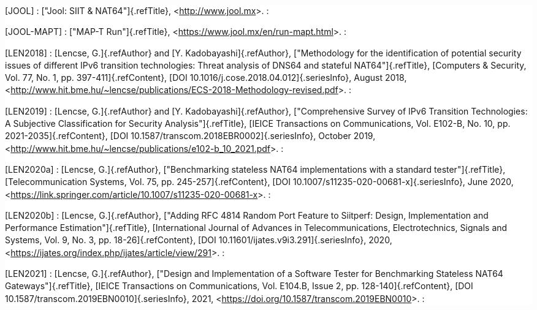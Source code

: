 \[JOOL\]
:   [\"Jool: SIIT & NAT64\"]{.refTitle}, \<<http://www.jool.mx>\>.
:   

\[JOOL-MAPT\]
:   [\"MAP-T Run\"]{.refTitle},
    \<<https://www.jool.mx/en/run-mapt.html>\>.
:   

\[LEN2018\]
:   [Lencse, G.]{.refAuthor} and [Y. Kadobayashi]{.refAuthor},
    [\"Methodology for the identification of potential security issues
    of different IPv6 transition technologies: Threat analysis of DNS64
    and stateful NAT64\"]{.refTitle}, [Computers & Security, Vol. 77,
    No. 1, pp. 397-411]{.refContent}, [DOI
    10.1016/j.cose.2018.04.012]{.seriesInfo}, August 2018,
    \<<http://www.hit.bme.hu/~lencse/publications/ECS-2018-Methodology-revised.pdf>\>.
:   

\[LEN2019\]
:   [Lencse, G.]{.refAuthor} and [Y. Kadobayashi]{.refAuthor},
    [\"Comprehensive Survey of IPv6 Transition Technologies: A
    Subjective Classification for Security Analysis\"]{.refTitle},
    [IEICE Transactions on Communications, Vol. E102-B, No. 10, pp.
    2021-2035]{.refContent}, [DOI
    10.1587/transcom.2018EBR0002]{.seriesInfo}, October 2019,
    \<<http://www.hit.bme.hu/~lencse/publications/e102-b_10_2021.pdf>\>.
:   

\[LEN2020a\]
:   [Lencse, G.]{.refAuthor}, [\"Benchmarking stateless NAT64
    implementations with a standard tester\"]{.refTitle},
    [Telecommunication Systems, Vol. 75, pp. 245-257]{.refContent}, [DOI
    10.1007/s11235-020-00681-x]{.seriesInfo}, June 2020,
    \<<https://link.springer.com/article/10.1007/s11235-020-00681-x>\>.
:   

\[LEN2020b\]
:   [Lencse, G.]{.refAuthor}, [\"Adding RFC 4814 Random Port Feature to
    Siitperf: Design, Implementation and Performance
    Estimation\"]{.refTitle}, [International Journal of Advances in
    Telecommunications, Electrotechnics, Signals and Systems, Vol. 9,
    No. 3, pp. 18-26]{.refContent}, [DOI
    10.11601/ijates.v9i3.291]{.seriesInfo}, 2020,
    \<<https://ijates.org/index.php/ijates/article/view/291>\>.
:   

\[LEN2021\]
:   [Lencse, G.]{.refAuthor}, [\"Design and Implementation of a Software
    Tester for Benchmarking Stateless NAT64 Gateways\"]{.refTitle},
    [IEICE Transactions on Communications, Vol. E104.B, Issue 2, pp.
    128-140]{.refContent}, [DOI
    10.1587/transcom.2019EBN0010]{.seriesInfo}, 2021,
    \<<https://doi.org/10.1587/transcom.2019EBN0010>\>.
:   
